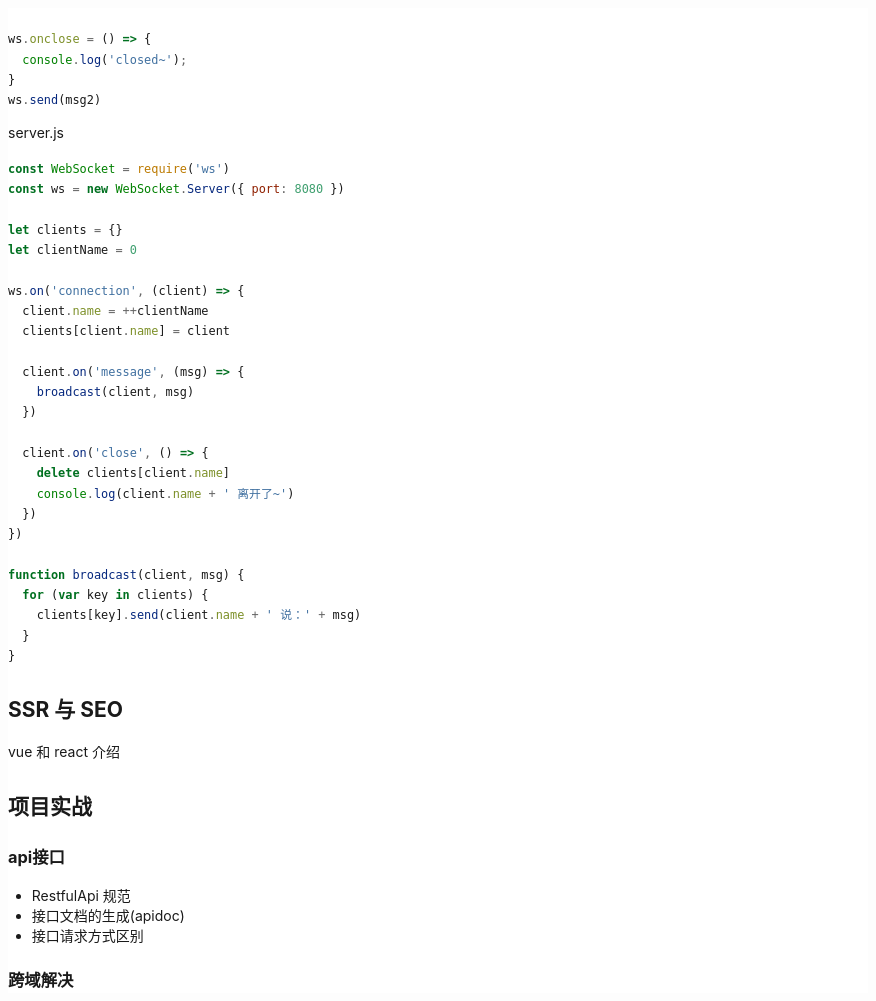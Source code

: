 ```js

ws.onclose = () => {
  console.log('closed~');
}
ws.send(msg2)
```

server.js

```js
const WebSocket = require('ws')
const ws = new WebSocket.Server({ port: 8080 })

let clients = {}
let clientName = 0

ws.on('connection', (client) => {
  client.name = ++clientName
  clients[client.name] = client

  client.on('message', (msg) => {
    broadcast(client, msg)
  })

  client.on('close', () => {
    delete clients[client.name]
    console.log(client.name + ' 离开了~')
  })
})

function broadcast(client, msg) {
  for (var key in clients) {
    clients[key].send(client.name + ' 说：' + msg)
  }
}

```

## SSR 与 SEO

vue 和 react 介绍 


## 项目实战

### api接口

* RestfulApi 规范
* 接口文档的生成(apidoc)
* 接口请求方式区别

### 跨域解决
